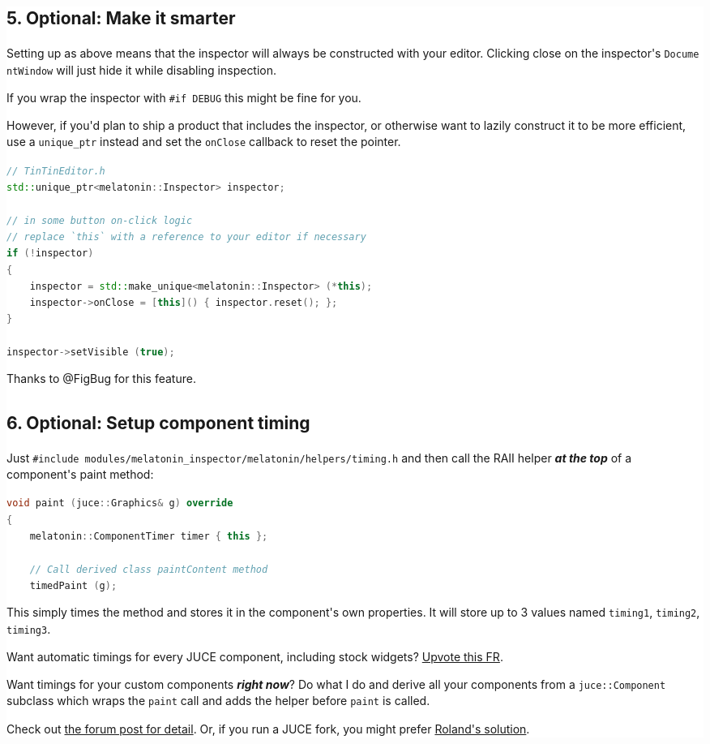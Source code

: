 ## 5. Optional: Make it smarter 

Setting up as above means that the inspector will always be constructed with your editor. Clicking close on the inspector's `DocumentWindow` will just hide it while disabling inspection. 

If you wrap the inspector with `#if DEBUG` this might be fine for you.

However, if you'd plan to ship a product that includes the inspector, or otherwise want to lazily construct it to be more efficient, use a `unique_ptr` instead and set the `onClose` callback to reset the pointer.

```c++
// TinTinEditor.h
std::unique_ptr<melatonin::Inspector> inspector;

// in some button on-click logic
// replace `this` with a reference to your editor if necessary
if (!inspector)
{
    inspector = std::make_unique<melatonin::Inspector> (*this);
    inspector->onClose = [this]() { inspector.reset(); };
}

inspector->setVisible (true);
```
Thanks to @FigBug for this feature.

## 6. Optional: Setup component timing

Just `#include modules/melatonin_inspector/melatonin/helpers/timing.h` and then call the RAII helper ***at the top*** of a component's paint method:

```c++
void paint (juce::Graphics& g) override
{
    melatonin::ComponentTimer timer { this };

    // Call derived class paintContent method
    timedPaint (g);
 ```

This simply times the method and stores it in the component's own properties. It will store up to 3 values named `timing1`, `timing2`, `timing3`.

Want automatic timings for every JUCE component, including stock widgets? [Upvote this FR](https://forum.juce.com/t/fr-callback-or-other-mechanism-for-exposing-component-debugging-timing/54481/1).

Want timings for your custom components ***right now***? Do what I do and derive all your components from a `juce::Component` subclass which wraps the `paint` call and adds the helper before `paint` is called. 

Check out [the forum post for detail](https://forum.juce.com/t/fr-callback-or-other-mechanism-for-exposing-component-debugging-timing/54481/11?u=sudara). Or, if you run a JUCE fork, you might prefer [Roland's solution](https://forum.juce.com/t/fr-callback-or-other-mechanism-for-exposing-component-debugging-timing/54481/6?u=sudara).
